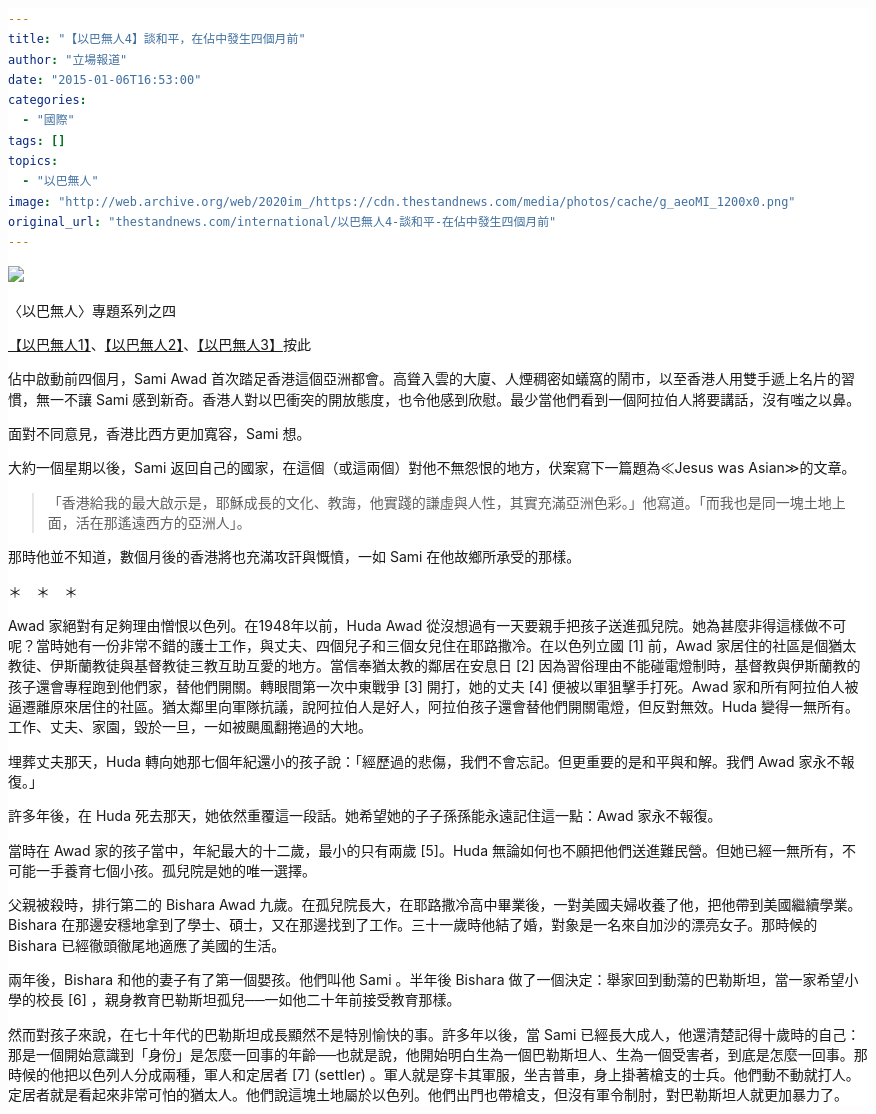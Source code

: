 ```yaml
---
title: "【以巴無人4】談和平，在佔中發生四個月前"
author: "立場報道"
date: "2015-01-06T16:53:00"
categories:
  - "國際"
tags: []
topics:
  - "以巴無人"
image: "http://web.archive.org/web/2020im_/https://cdn.thestandnews.com/media/photos/cache/g_aeoMI_1200x0.png"
original_url: "thestandnews.com/international/以巴無人4-談和平-在佔中發生四個月前"
---
```

![](http://web.archive.org/web/2020im_/https://cdn.thestandnews.com/media/photos/cache/g_aeoMI_1200x0.png)

〈以巴無人〉專題系列之四

[【以巴無人1】](../../international/%E4%BB%A5%E5%B7%B4%E7%84%A1%E4%BA%BA-%E4%BB%A5%E8%89%B2%E5%88%97%E6%9C%80%E8%A8%8E%E5%8E%AD%E7%9A%84%E7%94%B7%E4%BA%BA/)、[【以巴無人2】](../../international/%E4%BB%A5%E5%B7%B4%E7%84%A1%E4%BA%BA-%E4%B8%80%E9%9A%BB%E9%9B%9E%E8%9B%8B-%E4%B8%89%E9%9D%A2%E9%AB%98%E7%89%86/)、[【以巴無人3】](../../international/%E4%BB%A5%E5%B7%B4%E7%84%A1%E4%BA%BA3-%E5%A5%B3%E7%8C%B6%E5%A4%AA%E5%AD%B8%E8%80%85%E8%B5%B0%E5%85%A5%E5%9C%8B%E6%9C%83/)按此

佔中啟動前四個月，Sami Awad 首次踏足香港這個亞洲都會。高聳入雲的大廈、人煙稠密如蟻窩的鬧市，以至香港人用雙手遞上名片的習慣，無一不讓 Sami 感到新奇。香港人對以巴衝突的開放態度，也令他感到欣慰。最少當他們看到一個阿拉伯人將要講話，沒有嗤之以鼻。

面對不同意見，香港比西方更加寬容，Sami 想。

大約一個星期以後，Sami 返回自己的國家，在這個（或這兩個）對他不無怨恨的地方，伏案寫下一篇題為≪Jesus was Asian≫的文章。

> 「香港給我的最大啟示是，耶穌成長的文化、教誨，他實踐的謙虛與人性，其實充滿亞洲色彩。」他寫道。「而我也是同一塊土地上面，活在那遙遠西方的亞洲人」。

那時他並不知道，數個月後的香港將也充滿攻訐與慨憤，一如 Sami 在他故鄉所承受的那樣。

＊　＊　＊

Awad 家絕對有足夠理由憎恨以色列。在1948年以前，Huda Awad 從沒想過有一天要親手把孩子送進孤兒院。她為甚麼非得這樣做不可呢？當時她有一份非常不錯的護士工作，與丈夫、四個兒子和三個女兒住在耶路撒冷。在以色列立國 \[1\] 前，Awad 家居住的社區是個猶太教徒、伊斯蘭教徒與基督教徒三教互助互愛的地方。當信奉猶太教的鄰居在安息日 \[2\] 因為習俗理由不能碰電燈制時，基督教與伊斯蘭教的孩子還會專程跑到他們家，替他們開關。轉眼間第一次中東戰爭 \[3\] 開打，她的丈夫 \[4\] 便被以軍狙擊手打死。Awad 家和所有阿拉伯人被逼遷離原來居住的社區。猶太鄰里向軍隊抗議，說阿拉伯人是好人，阿拉伯孩子還會替他們開關電燈，但反對無效。Huda 變得一無所有。工作、丈夫、家園，毀於一旦，一如被颶風翻捲過的大地。

埋葬丈夫那天，Huda 轉向她那七個年紀還小的孩子說：「經歷過的悲傷，我們不會忘記。但更重要的是和平與和解。我們 Awad 家永不報復。」

許多年後，在 Huda 死去那天，她依然重覆這一段話。她希望她的子子孫孫能永遠記住這一點：Awad 家永不報復。

當時在 Awad 家的孩子當中，年紀最大的十二歲，最小的只有兩歲 \[5\]。Huda 無論如何也不願把他們送進難民營。但她已經一無所有，不可能一手養育七個小孩。孤兒院是她的唯一選擇。

父親被殺時，排行第二的 Bishara Awad 九歲。在孤兒院長大，在耶路撒冷高中畢業後，一對美國夫婦收養了他，把他帶到美國繼續學業。Bishara 在那邊安穩地拿到了學士、碩士，又在那邊找到了工作。三十一歲時他結了婚，對象是一名來自加沙的漂亮女子。那時候的 Bishara 已經徹頭徹尾地適應了美國的生活。

兩年後，Bishara 和他的妻子有了第一個嬰孩。他們叫他 Sami 。半年後 Bishara 做了一個決定：舉家回到動蕩的巴勒斯坦，當一家希望小學的校長 \[6\] ，親身教育巴勒斯坦孤兒──一如他二十年前接受教育那樣。

然而對孩子來說，在七十年代的巴勒斯坦成長顯然不是特別愉快的事。許多年以後，當 Sami 已經長大成人，他還清楚記得十歲時的自己：那是一個開始意識到「身份」是怎麼一回事的年齡──也就是說，他開始明白生為一個巴勒斯坦人、生為一個受害者，到底是怎麼一回事。那時候的他把以色列人分成兩種，軍人和定居者 \[7\] (settler) 。軍人就是穿卡其軍服，坐吉普車，身上掛著槍支的士兵。他們動不動就打人。定居者就是看起來非常可怕的猶太人。他們說這塊土地屬於以色列。他們出門也帶槍支，但沒有軍令制肘，對巴勒斯坦人就更加暴力了。
